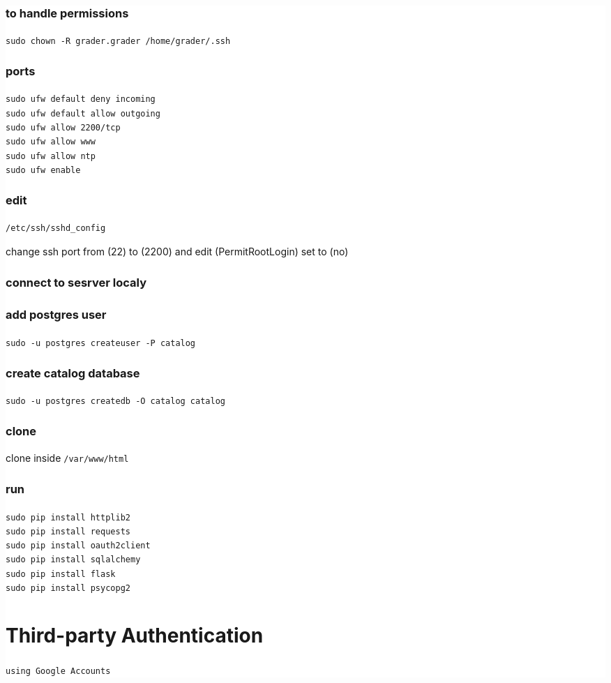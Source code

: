 ### to handle permissions
```
sudo chown -R grader.grader /home/grader/.ssh
```

### ports
```
sudo ufw default deny incoming
sudo ufw default allow outgoing
sudo ufw allow 2200/tcp
sudo ufw allow www
sudo ufw allow ntp
sudo ufw enable
```

### edit 
```
/etc/ssh/sshd_config
```
change ssh port from (22) to (2200) and edit (PermitRootLogin) set to (no)


### connect to sesrver localy

### add postgres user
```
sudo -u postgres createuser -P catalog
```

### create catalog database
```
sudo -u postgres createdb -O catalog catalog
```

### clone
clone inside  ``/var/www/html``

### run
```
sudo pip install httplib2
sudo pip install requests
sudo pip install oauth2client
sudo pip install sqlalchemy
sudo pip install flask
sudo pip install psycopg2
```


# Third-party Authentication

```
using Google Accounts
```

